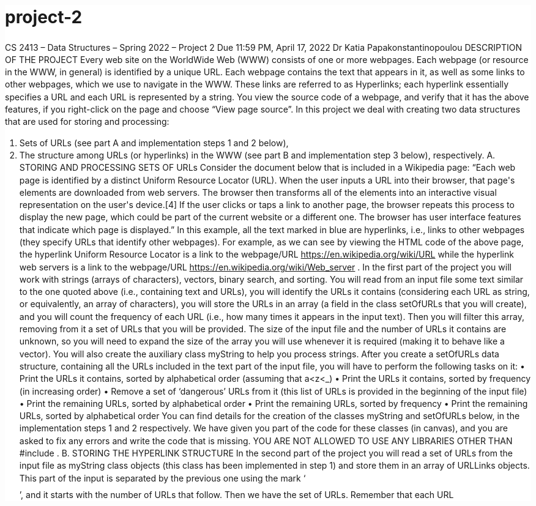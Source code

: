 # project-2
CS 2413 – Data Structures – Spring 2022 – Project 2
Due 11:59 PM, April 17, 2022
Dr Katia Papakonstantinopoulou
DESCRIPTION OF THE PROJECT
Every web site on the WorldWide Web (WWW) consists of one or more webpages. Each webpage
(or resource in the WWW, in general) is identified by a unique URL. Each webpage contains the
text that appears in it, as well as some links to other webpages, which we use to navigate in the
WWW. These links are referred to as Hyperlinks; each hyperlink essentially specifies a URL and
each URL is represented by a string. You view the source code of a webpage, and verify that it
has the above features, if you right-click on the page and choose “View page source”. In this
project we deal with creating two data structures that are used for storing and processing:
1. Sets of URLs (see part A and implementation steps 1 and 2 below),
2. The structure among URLs (or hyperlinks) in the WWW (see part B and implementation
step 3 below),
respectively.
A. STORING AND PROCESSING SETS OF URLs
Consider the document below that is included in a Wikipedia page:
“Each web page is identified by a distinct Uniform Resource Locator (URL). When the user inputs a
URL into their browser, that page's elements are downloaded from web servers. The browser
then transforms all of the elements into an interactive visual representation on the user's device.[4]
If the user clicks or taps a link to another page, the browser repeats this process to display the new
page, which could be part of the current website or a different one. The browser has user
interface features that indicate which page is displayed.”
In this example, all the text marked in blue are hyperlinks, i.e., links to other webpages (they
specify URLs that identify other webpages). For example, as we can see by viewing the HTML
code of the above page, the hyperlink Uniform Resource Locator is a link to the webpage/URL
https://en.wikipedia.org/wiki/URL while the hyperlink web servers is a link to the webpage/URL
https://en.wikipedia.org/wiki/Web_server .
In the first part of the project you will work with strings (arrays of characters), vectors, binary
search, and sorting. You will read from an input file some text similar to the one quoted above
(i.e., containing text and URLs), you will identify the URLs it contains (considering each URL as
string, or equivalently, an array of characters), you will store the URLs in an array (a field in the
class setOfURLs that you will create), and you will count the frequency of each URL (i.e., how
many times it appears in the input text). Then you will filter this array, removing from it a set of
URLs that you will be provided. The size of the input file and the number of URLs it contains are
unknown, so you will need to expand the size of the array you will use whenever it is required
(making it to behave like a vector). You will also create the auxiliary class myString to help you
process strings.
After you create a setOfURLs data structure, containing all the URLs included in the text part of
the input file, you will have to perform the following tasks on it:
• Print the URLs it contains, sorted by alphabetical order (assuming that a<z<_)
• Print the URLs it contains, sorted by frequency (in increasing order)
• Remove a set of ‘dangerous’ URLs from it (this list of URLs is provided in the beginning of
the input file)
• Print the remaining URLs, sorted by alphabetical order
• Print the remaining URLs, sorted by frequency
• Print the remaining URLs, sorted by alphabetical order
You can find details for the creation of the classes myString and setOfURLs below, in the
implementation steps 1 and 2 respectively. We have given you part of the code for these classes
(in canvas), and you are asked to fix any errors and write the code that is missing. YOU ARE NOT
ALLOWED TO USE ANY LIBRARIES OTHER THAN #include <iostream>.
B. STORING THE HYPERLINK STRUCTURE
In the second part of the project you will read a set of URLs from the input file as myString class
objects (this class has been implemented in step 1) and store them in an array of URLLinks
objects.
This part of the input is separated by the previous one using the mark ‘$$$$’, and it starts with
the number of URLs that follow. Then we have the set of URLs. Remember that each URL